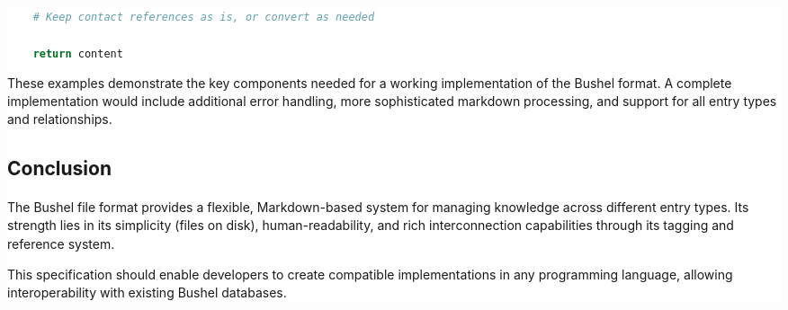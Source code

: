 ```python
    # Keep contact references as is, or convert as needed
    
    return content
```

These examples demonstrate the key components needed for a working implementation of the Bushel format. A complete implementation would include additional error handling, more sophisticated markdown processing, and support for all entry types and relationships.

## Conclusion

The Bushel file format provides a flexible, Markdown-based system for managing knowledge across different entry types. Its strength lies in its simplicity (files on disk), human-readability, and rich interconnection capabilities through its tagging and reference system.

This specification should enable developers to create compatible implementations in any programming language, allowing interoperability with existing Bushel databases.